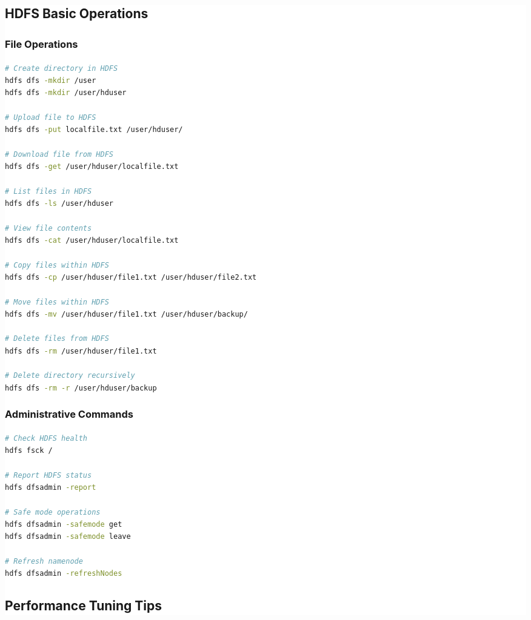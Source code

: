 ## HDFS Basic Operations

### File Operations

```bash
# Create directory in HDFS
hdfs dfs -mkdir /user
hdfs dfs -mkdir /user/hduser

# Upload file to HDFS
hdfs dfs -put localfile.txt /user/hduser/

# Download file from HDFS
hdfs dfs -get /user/hduser/localfile.txt

# List files in HDFS
hdfs dfs -ls /user/hduser

# View file contents
hdfs dfs -cat /user/hduser/localfile.txt

# Copy files within HDFS
hdfs dfs -cp /user/hduser/file1.txt /user/hduser/file2.txt

# Move files within HDFS
hdfs dfs -mv /user/hduser/file1.txt /user/hduser/backup/

# Delete files from HDFS
hdfs dfs -rm /user/hduser/file1.txt

# Delete directory recursively
hdfs dfs -rm -r /user/hduser/backup
```

### Administrative Commands

```bash
# Check HDFS health
hdfs fsck /

# Report HDFS status
hdfs dfsadmin -report

# Safe mode operations
hdfs dfsadmin -safemode get
hdfs dfsadmin -safemode leave

# Refresh namenode
hdfs dfsadmin -refreshNodes
```

## Performance Tuning Tips
